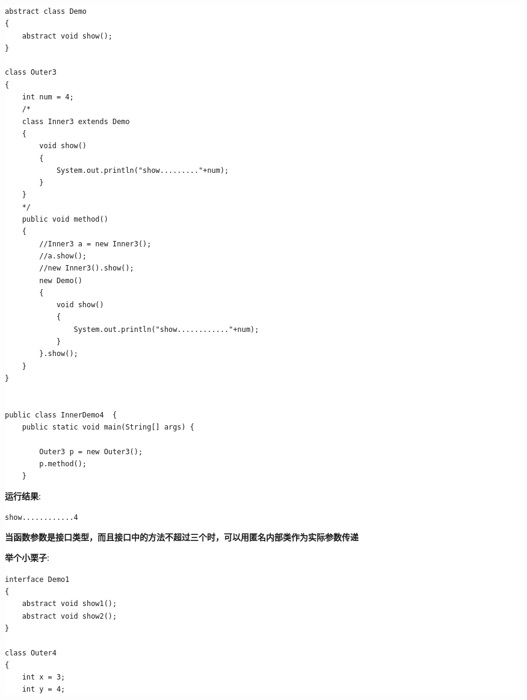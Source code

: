 	abstract class Demo
	{
	    abstract void show();
	}
	
	class Outer3
	{
	    int num = 4;
	    /*
	    class Inner3 extends Demo
	    {
	        void show()
	        {
	            System.out.println("show........."+num);
	        }
	    }
	    */
	    public void method()
	    {
	        //Inner3 a = new Inner3();
	        //a.show();
	        //new Inner3().show();
	        new Demo()
	        {
	            void show()
	            {
	                System.out.println("show............"+num);
	            }
	        }.show();
	    }
	}
	
	
	public class InnerDemo4  {
	    public static void main(String[] args) {
	
	        Outer3 p = new Outer3();
	        p.method();
	    }  

**运行结果**: 
	    
	show............4  
	
**当函数参数是接口类型，而且接口中的方法不超过三个时，可以用匿名内部类作为实际参数传递**

**举个小栗子**:

	interface Demo1
	{
	    abstract void show1();
	    abstract void show2();
	}
	
	class Outer4
	{
	    int x = 3;
	    int y = 4;
	